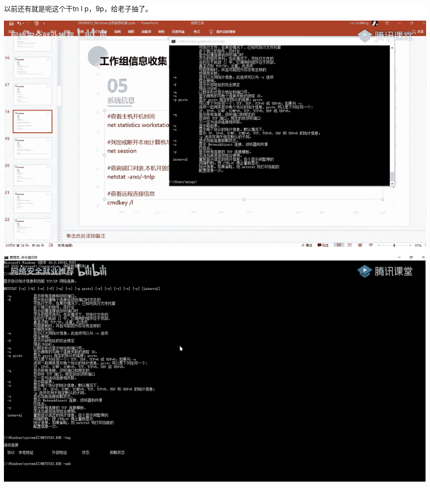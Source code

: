 以前还有就是呃这个干tn l p，9p，给老子抽了。

![](img/42c7c9f7d4c9df23e26387e6bf740647_33.png)

![](img/42c7c9f7d4c9df23e26387e6bf740647_34.png)
